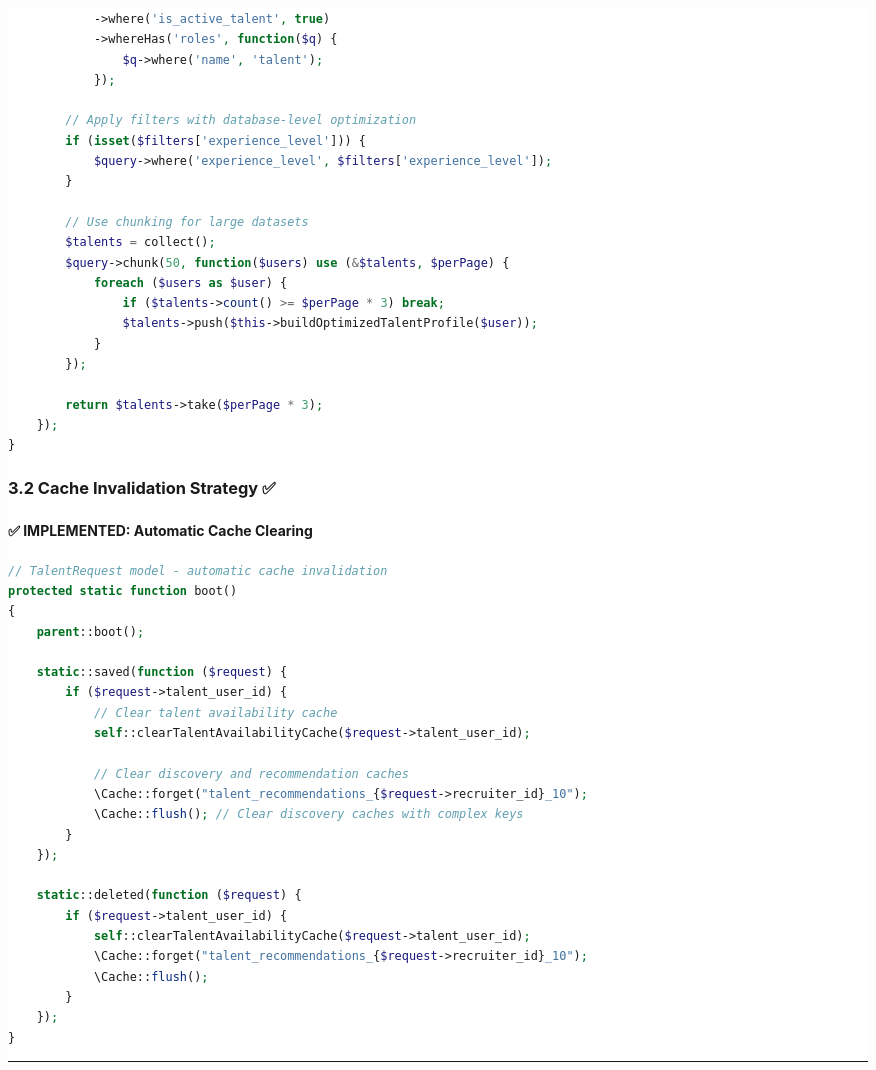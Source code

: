 ```php
            ->where('is_active_talent', true)
            ->whereHas('roles', function($q) {
                $q->where('name', 'talent');
            });
        
        // Apply filters with database-level optimization
        if (isset($filters['experience_level'])) {
            $query->where('experience_level', $filters['experience_level']);
        }
        
        // Use chunking for large datasets
        $talents = collect();
        $query->chunk(50, function($users) use (&$talents, $perPage) {
            foreach ($users as $user) {
                if ($talents->count() >= $perPage * 3) break;
                $talents->push($this->buildOptimizedTalentProfile($user));
            }
        });
        
        return $talents->take($perPage * 3);
    });
}
```

### **3.2 Cache Invalidation Strategy** ✅

#### **✅ IMPLEMENTED: Automatic Cache Clearing**
```php
// TalentRequest model - automatic cache invalidation
protected static function boot()
{
    parent::boot();

    static::saved(function ($request) {
        if ($request->talent_user_id) {
            // Clear talent availability cache
            self::clearTalentAvailabilityCache($request->talent_user_id);
            
            // Clear discovery and recommendation caches
            \Cache::forget("talent_recommendations_{$request->recruiter_id}_10");
            \Cache::flush(); // Clear discovery caches with complex keys
        }
    });

    static::deleted(function ($request) {
        if ($request->talent_user_id) {
            self::clearTalentAvailabilityCache($request->talent_user_id);
            \Cache::forget("talent_recommendations_{$request->recruiter_id}_10");
            \Cache::flush();
        }
    });
}
```

---